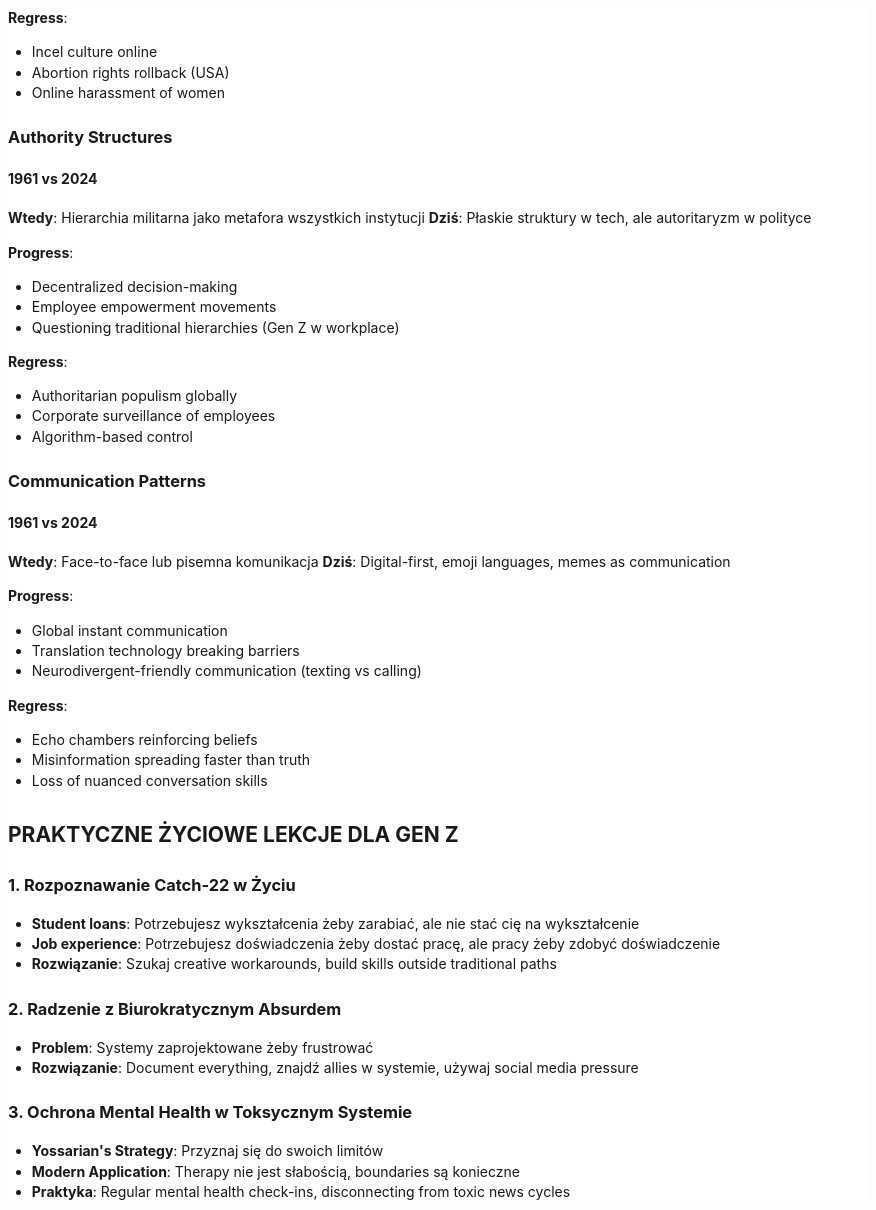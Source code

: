 **Regress**:
- Incel culture online
- Abortion rights rollback (USA)
- Online harassment of women

### Authority Structures

#### **1961 vs 2024** 
**Wtedy**: Hierarchia militarna jako metafora wszystkich instytucji
**Dziś**: Płaskie struktury w tech, ale autoritaryzm w polityce

**Progress**:
- Decentralized decision-making
- Employee empowerment movements
- Questioning traditional hierarchies (Gen Z w workplace)

**Regress**:
- Authoritarian populism globally
- Corporate surveillance of employees
- Algorithm-based control

### Communication Patterns

#### **1961 vs 2024**
**Wtedy**: Face-to-face lub pisemna komunikacja
**Dziś**: Digital-first, emoji languages, memes as communication

**Progress**:
- Global instant communication
- Translation technology breaking barriers
- Neurodivergent-friendly communication (texting vs calling)

**Regress**:
- Echo chambers reinforcing beliefs
- Misinformation spreading faster than truth
- Loss of nuanced conversation skills

## PRAKTYCZNE ŻYCIOWE LEKCJE DLA GEN Z

### 1. **Rozpoznawanie Catch-22 w Życiu**
- **Student loans**: Potrzebujesz wykształcenia żeby zarabiać, ale nie stać cię na wykształcenie
- **Job experience**: Potrzebujesz doświadczenia żeby dostać pracę, ale pracy żeby zdobyć doświadczenie
- **Rozwiązanie**: Szukaj creative workarounds, build skills outside traditional paths

### 2. **Radzenie z Biurokratycznym Absurdem**
- **Problem**: Systemy zaprojektowane żeby frustrować
- **Rozwiązanie**: Document everything, znajdź allies w systemie, używaj social media pressure

### 3. **Ochrona Mental Health w Toksycznym Systemie**
- **Yossarian's Strategy**: Przyznaj się do swoich limitów
- **Modern Application**: Therapy nie jest słabością, boundaries są konieczne
- **Praktyka**: Regular mental health check-ins, disconnecting from toxic news cycles
